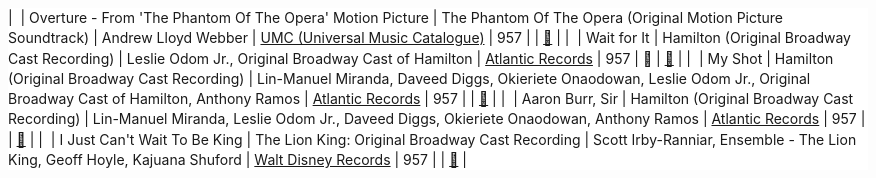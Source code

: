 | <img src="https://i.scdn.co/image/ab67616d0000b2732f8d9427fea9dd36a4fb4f1b" alt="" width="50" /> | Overture - From 'The Phantom Of The Opera' Motion Picture | The Phantom Of The Opera (Original Motion Picture Soundtrack) | Andrew Lloyd Webber | [UMC (Universal Music Catalogue)](../../../../labels/umc_(universal_music_catalogue)) | 957 | | [🔗](https://open.spotify.com/track/7o3DV1szMH5Fd38f1QwgPO) |
| <img src="https://i.scdn.co/image/ab67616d0000b273d72fb5571087bca0a2fed008" alt="" width="50" /> | Wait for It | Hamilton (Original Broadway Cast Recording) | Leslie Odom Jr., Original Broadway Cast of Hamilton | [Atlantic Records](../../../../labels/atlantic_records) | 957 | 💚 | [🔗](https://open.spotify.com/track/7EqpEBPOohgk7NnKvBGFWo) |
| <img src="https://i.scdn.co/image/ab67616d0000b273d72fb5571087bca0a2fed008" alt="" width="50" /> | My Shot | Hamilton (Original Broadway Cast Recording) | Lin-Manuel Miranda, Daveed Diggs, Okieriete Onaodowan, Leslie Odom Jr., Original Broadway Cast of Hamilton, Anthony Ramos | [Atlantic Records](../../../../labels/atlantic_records) | 957 | | [🔗](https://open.spotify.com/track/4cxvludVmQxryrnx1m9FqL) |
| <img src="https://i.scdn.co/image/ab67616d0000b273d72fb5571087bca0a2fed008" alt="" width="50" /> | Aaron Burr, Sir | Hamilton (Original Broadway Cast Recording) | Lin-Manuel Miranda, Leslie Odom Jr., Daveed Diggs, Okieriete Onaodowan, Anthony Ramos | [Atlantic Records](../../../../labels/atlantic_records) | 957 | | [🔗](https://open.spotify.com/track/6dr7ekfhlbquvsVY8D7gyk) |
| <img src="https://i.scdn.co/image/ab67616d0000b2736cb0475872d38753052ac35a" alt="" width="50" /> | I Just Can't Wait To Be King | The Lion King: Original Broadway Cast Recording | Scott Irby-Ranniar, Ensemble - The Lion King, Geoff Hoyle, Kajuana Shuford | [Walt Disney Records](../../../../labels/walt_disney_records) | 957 | | [🔗](https://open.spotify.com/track/2hmX7OquuyHXFphptTW68R) |